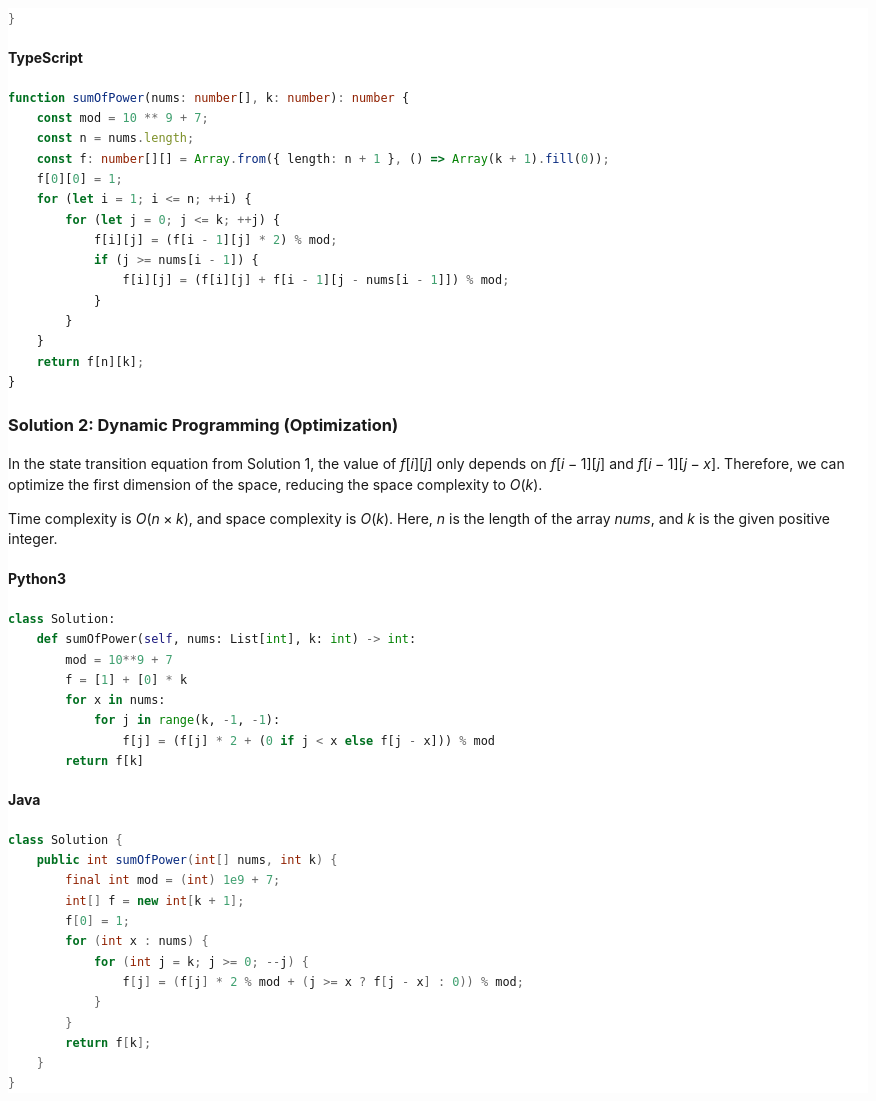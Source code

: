 ```go
}
```

#### TypeScript

```ts
function sumOfPower(nums: number[], k: number): number {
    const mod = 10 ** 9 + 7;
    const n = nums.length;
    const f: number[][] = Array.from({ length: n + 1 }, () => Array(k + 1).fill(0));
    f[0][0] = 1;
    for (let i = 1; i <= n; ++i) {
        for (let j = 0; j <= k; ++j) {
            f[i][j] = (f[i - 1][j] * 2) % mod;
            if (j >= nums[i - 1]) {
                f[i][j] = (f[i][j] + f[i - 1][j - nums[i - 1]]) % mod;
            }
        }
    }
    return f[n][k];
}
```







### Solution 2: Dynamic Programming (Optimization)

In the state transition equation from Solution 1, the value of $f[i][j]$ only depends on $f[i-1][j]$ and $f[i-1][j-x]$. Therefore, we can optimize the first dimension of the space, reducing the space complexity to $O(k)$.

Time complexity is $O(n \times k)$, and space complexity is $O(k)$. Here, $n$ is the length of the array $\textit{nums}$, and $k$ is the given positive integer.



#### Python3

```python
class Solution:
    def sumOfPower(self, nums: List[int], k: int) -> int:
        mod = 10**9 + 7
        f = [1] + [0] * k
        for x in nums:
            for j in range(k, -1, -1):
                f[j] = (f[j] * 2 + (0 if j < x else f[j - x])) % mod
        return f[k]
```

#### Java

```java
class Solution {
    public int sumOfPower(int[] nums, int k) {
        final int mod = (int) 1e9 + 7;
        int[] f = new int[k + 1];
        f[0] = 1;
        for (int x : nums) {
            for (int j = k; j >= 0; --j) {
                f[j] = (f[j] * 2 % mod + (j >= x ? f[j - x] : 0)) % mod;
            }
        }
        return f[k];
    }
}
```
